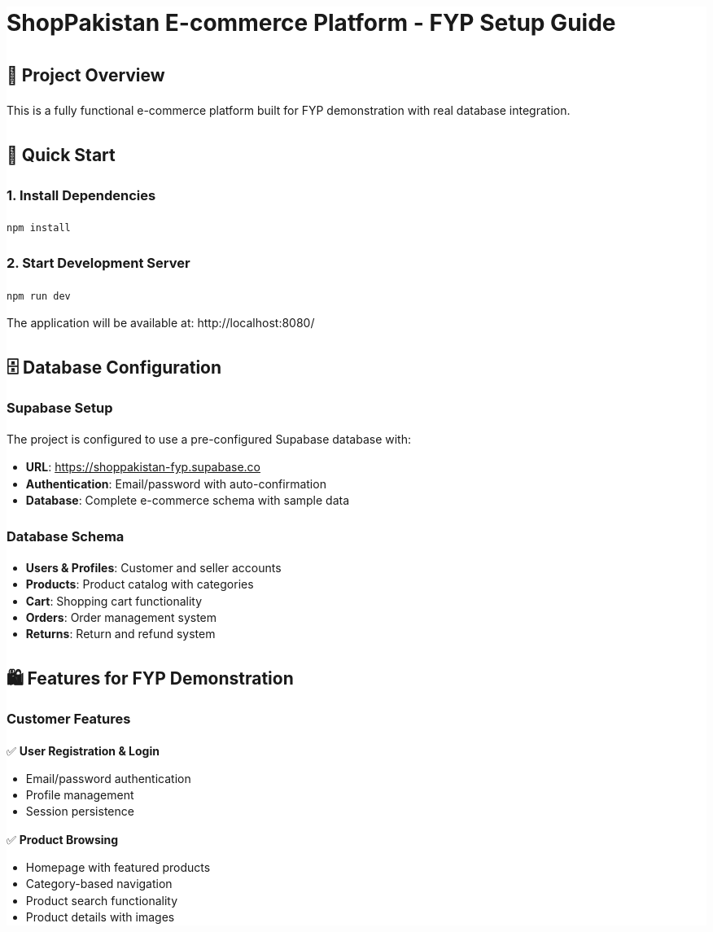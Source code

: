 # ShopPakistan E-commerce Platform - FYP Setup Guide

## 🎯 Project Overview
This is a fully functional e-commerce platform built for FYP demonstration with real database integration.

## 🚀 Quick Start

### 1. Install Dependencies
```bash
npm install
```

### 2. Start Development Server
```bash
npm run dev
```

The application will be available at: http://localhost:8080/

## 🗄️ Database Configuration

### Supabase Setup
The project is configured to use a pre-configured Supabase database with:
- **URL**: https://shoppakistan-fyp.supabase.co
- **Authentication**: Email/password with auto-confirmation
- **Database**: Complete e-commerce schema with sample data

### Database Schema
- **Users & Profiles**: Customer and seller accounts
- **Products**: Product catalog with categories
- **Cart**: Shopping cart functionality
- **Orders**: Order management system
- **Returns**: Return and refund system

## 🛍️ Features for FYP Demonstration

### Customer Features
✅ **User Registration & Login**
- Email/password authentication
- Profile management
- Session persistence

✅ **Product Browsing**
- Homepage with featured products
- Category-based navigation
- Product search functionality
- Product details with images

